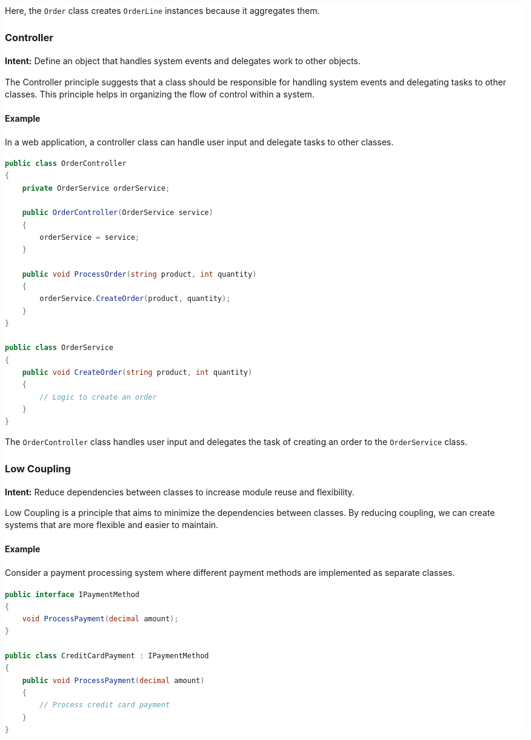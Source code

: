 
Here, the `Order` class creates `OrderLine` instances because it aggregates them.

### Controller

**Intent:** Define an object that handles system events and delegates work to other objects.

The Controller principle suggests that a class should be responsible for handling system events and delegating tasks to other classes. This principle helps in organizing the flow of control within a system.

#### Example

In a web application, a controller class can handle user input and delegate tasks to other classes.

```csharp
public class OrderController
{
    private OrderService orderService;

    public OrderController(OrderService service)
    {
        orderService = service;
    }

    public void ProcessOrder(string product, int quantity)
    {
        orderService.CreateOrder(product, quantity);
    }
}

public class OrderService
{
    public void CreateOrder(string product, int quantity)
    {
        // Logic to create an order
    }
}
```

The `OrderController` class handles user input and delegates the task of creating an order to the `OrderService` class.

### Low Coupling

**Intent:** Reduce dependencies between classes to increase module reuse and flexibility.

Low Coupling is a principle that aims to minimize the dependencies between classes. By reducing coupling, we can create systems that are more flexible and easier to maintain.

#### Example

Consider a payment processing system where different payment methods are implemented as separate classes.

```csharp
public interface IPaymentMethod
{
    void ProcessPayment(decimal amount);
}

public class CreditCardPayment : IPaymentMethod
{
    public void ProcessPayment(decimal amount)
    {
        // Process credit card payment
    }
}
```
